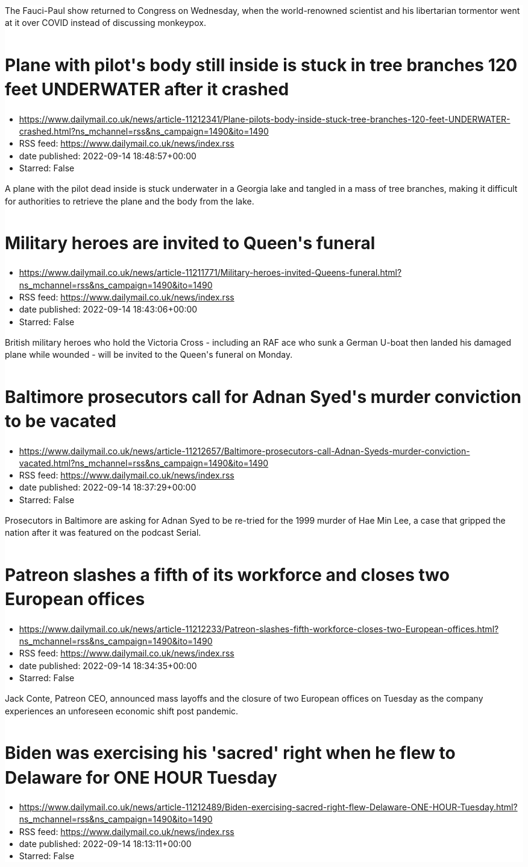 The Fauci-Paul show returned to Congress on Wednesday, when the world-renowned scientist and his libertarian tormentor went at it over COVID instead of discussing monkeypox.

# Plane with pilot's body still inside is stuck in tree branches 120 feet UNDERWATER after it crashed
 - https://www.dailymail.co.uk/news/article-11212341/Plane-pilots-body-inside-stuck-tree-branches-120-feet-UNDERWATER-crashed.html?ns_mchannel=rss&ns_campaign=1490&ito=1490
 - RSS feed: https://www.dailymail.co.uk/news/index.rss
 - date published: 2022-09-14 18:48:57+00:00
 - Starred: False

A plane with the pilot dead inside is stuck underwater in a Georgia lake and tangled in a mass of tree branches, making it difficult for authorities to retrieve the plane and the body from the lake.

# Military heroes are invited to Queen's funeral
 - https://www.dailymail.co.uk/news/article-11211771/Military-heroes-invited-Queens-funeral.html?ns_mchannel=rss&ns_campaign=1490&ito=1490
 - RSS feed: https://www.dailymail.co.uk/news/index.rss
 - date published: 2022-09-14 18:43:06+00:00
 - Starred: False

British military heroes who hold the Victoria Cross - including an RAF ace who sunk a German U-boat then landed his damaged plane while wounded - will be invited to the Queen's funeral on Monday.

# Baltimore prosecutors call for Adnan Syed's murder conviction to be vacated
 - https://www.dailymail.co.uk/news/article-11212657/Baltimore-prosecutors-call-Adnan-Syeds-murder-conviction-vacated.html?ns_mchannel=rss&ns_campaign=1490&ito=1490
 - RSS feed: https://www.dailymail.co.uk/news/index.rss
 - date published: 2022-09-14 18:37:29+00:00
 - Starred: False

Prosecutors in Baltimore are asking for Adnan Syed to be re-tried for the 1999 murder of Hae Min Lee, a case that gripped the nation after it was featured on the podcast Serial.

# Patreon slashes a fifth of its workforce and closes two European offices
 - https://www.dailymail.co.uk/news/article-11212233/Patreon-slashes-fifth-workforce-closes-two-European-offices.html?ns_mchannel=rss&ns_campaign=1490&ito=1490
 - RSS feed: https://www.dailymail.co.uk/news/index.rss
 - date published: 2022-09-14 18:34:35+00:00
 - Starred: False

Jack Conte, Patreon CEO, announced mass layoffs and the closure of two European offices on Tuesday as the company experiences an unforeseen economic shift post pandemic.

# Biden was exercising his 'sacred' right when he flew to Delaware for ONE HOUR Tuesday
 - https://www.dailymail.co.uk/news/article-11212489/Biden-exercising-sacred-right-flew-Delaware-ONE-HOUR-Tuesday.html?ns_mchannel=rss&ns_campaign=1490&ito=1490
 - RSS feed: https://www.dailymail.co.uk/news/index.rss
 - date published: 2022-09-14 18:13:11+00:00
 - Starred: False
